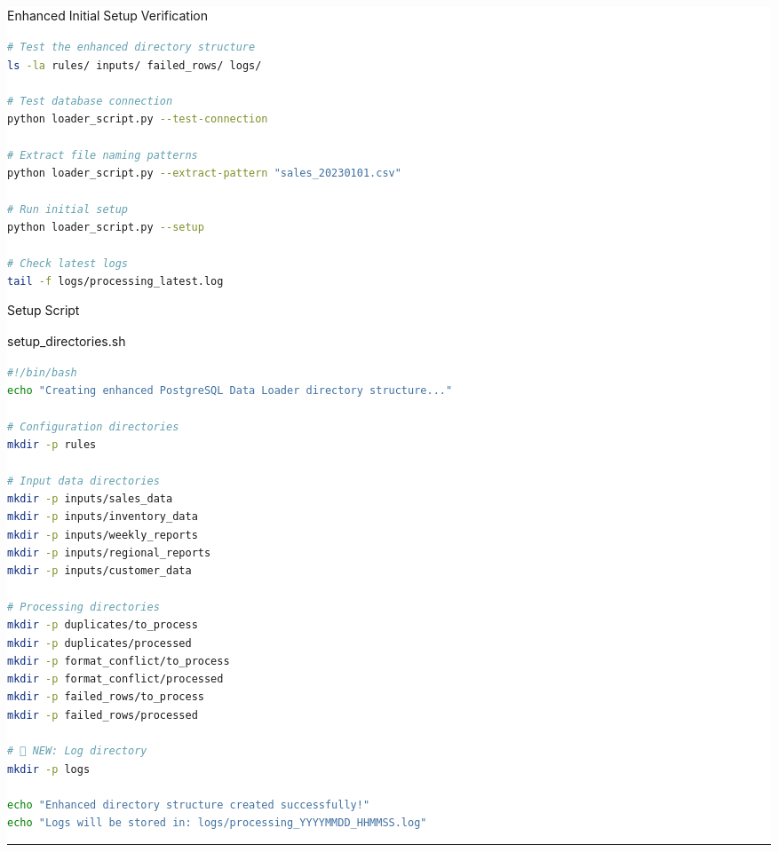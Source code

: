 
Enhanced Initial Setup Verification

```bash
# Test the enhanced directory structure
ls -la rules/ inputs/ failed_rows/ logs/

# Test database connection
python loader_script.py --test-connection

# Extract file naming patterns
python loader_script.py --extract-pattern "sales_20230101.csv"

# Run initial setup
python loader_script.py --setup

# Check latest logs
tail -f logs/processing_latest.log
```

Setup Script

setup_directories.sh

```bash
#!/bin/bash
echo "Creating enhanced PostgreSQL Data Loader directory structure..."

# Configuration directories
mkdir -p rules

# Input data directories
mkdir -p inputs/sales_data
mkdir -p inputs/inventory_data
mkdir -p inputs/weekly_reports
mkdir -p inputs/regional_reports
mkdir -p inputs/customer_data

# Processing directories
mkdir -p duplicates/to_process
mkdir -p duplicates/processed
mkdir -p format_conflict/to_process
mkdir -p format_conflict/processed
mkdir -p failed_rows/to_process
mkdir -p failed_rows/processed

# 📁 NEW: Log directory
mkdir -p logs

echo "Enhanced directory structure created successfully!"
echo "Logs will be stored in: logs/processing_YYYYMMDD_HHMMSS.log"
```

---
